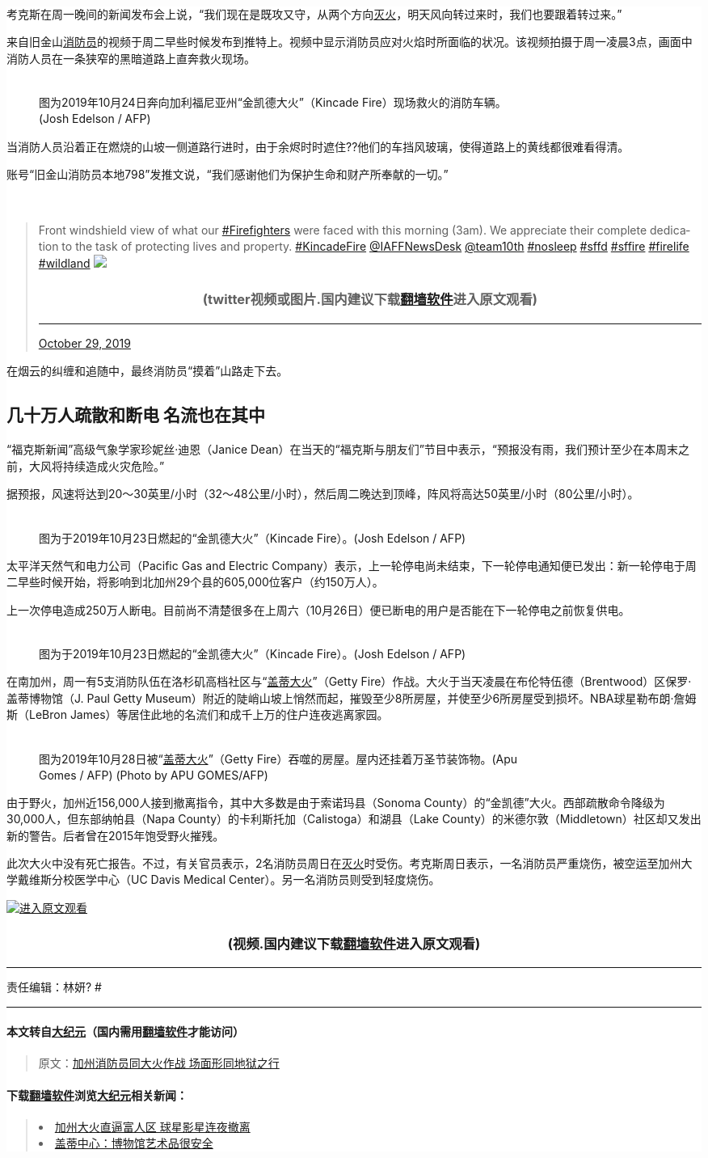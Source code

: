 <p>考克斯在周一晚间的新闻发布会上说，“我们现在是既攻又守，从两个方向<a href="https://github.com/ilwfed2579/djy/blob/master/gb/tag/%E7%81%AD%E7%81%AB.md">灭火</a>，明天风向转过来时，我们也要跟着转过来。”</p>
<p>来自旧金山<a href="https://github.com/ilwfed2579/djy/blob/master/gb/tag/%E6%B6%88%E9%98%B2%E5%91%98.md">消防员</a>的视频于周二早些时候发布到推特上。视频中显示消防员应对火焰时所面临的状况。该视频拍摄于周一凌晨3点，画面中消防人员在一条狭窄的黑暗道路上直奔救火现场。</p>
<figure id="attachment_11620778" style="width: 600px" class="wp-caption aligncenter"><a href="http://i.epochtimes.com/assets/uploads/2019/10/000_1LP0TO.jpg"><img class="wp-image-11620778 size-large" src="http://i.epochtimes.com/assets/uploads/2019/10/000_1LP0TO-600x427.jpg" alt="" width="600" b="427" /></a><figcaption class="wp-caption-text">图为2019年10月24日奔向加利福尼亚州“金凯德大火”（Kincade Fire）现场救火的消防车辆。(Josh Edelson / AFP)</figcaption></figure>
<p>当消防人员沿着正在燃烧的山坡一侧道路行进时，由于余烬时时遮住??他们的车挡风玻璃，使得道路上的黄线都很难看得清。</p>
<p>账号“旧金山消防员本地798”发推文说，“我们感谢他们为保护生命和财产所奉献的一切。”</p>
</p>
<p>&nbsp;</p>
<blockquote class="twitter-tweet">
<p dir="ltr" lang="en">Front windshield view of what our <a href="https://twitter.com/hashtag/Firefighters?src=hash&amp;ref_src=twsrc%5Etfw">#Firefighters</a> were faced with this morning (3am). We appreciate their complete dedication to the task of protecting lives and property. <a href="https://twitter.com/hashtag/KincadeFire?src=hash&amp;ref_src=twsrc%5Etfw">#KincadeFire</a> <a href="https://twitter.com/IAFFNewsDesk?ref_src=twsrc%5Etfw">@IAFFNewsDesk</a> <a href="https://twitter.com/team10th?ref_src=twsrc%5Etfw">@team10th</a> <a href="https://twitter.com/hashtag/nosleep?src=hash&amp;ref_src=twsrc%5Etfw">#nosleep</a> <a href="https://twitter.com/hashtag/sffd?src=hash&amp;ref_src=twsrc%5Etfw">#sffd</a> <a href="https://twitter.com/hashtag/sffire?src=hash&amp;ref_src=twsrc%5Etfw">#sffire</a> <a href="https://twitter.com/hashtag/firelife?src=hash&amp;ref_src=twsrc%5Etfw">#firelife</a> <a href="https://twitter.com/hashtag/wildland?src=hash&amp;ref_src=twsrc%5Etfw">#wildland</a> <a href="https://t.co/Dlpf9P8Zdl"></a><img width="600" src="https://raw.githubusercontent.com/ilwfed2579/www/master/t/ntdtv/twitter.jpg" ><h3 align=center>(twitter视频或图片.国内建议下载<a href="https://git.io/JesJV">翻墙软件</a>进入原文观看)</h3><hr><a href="Dlpf9P8Zdl</a></p>
<p>— San Francisco Firefighters 798 (@SFFFLocal798) <a href="https://twitter.com/SFFFLocal798/status/1189054789885104128?ref_src=twsrc%5Etfw">October 29, 2019</a></p></blockquote>
<p><a async src="https://platform.twitter.com/widgets.js" charset="utf-8"></a>
<p>在烟云的纠缠和追随中，最终消防员“摸着”山路走下去。</p>
<h2>几十万人疏散和断电 名流也在其中</h2>
<p>“福克斯新闻”高级气象学家珍妮丝·迪恩（Janice Dean）在当天的“福克斯与朋友们”节目中表示，“预报没有雨，我们预计至少在本周末之前，大风将持续造成火灾危险。”</p>
<p>据预报，风速将达到20～30英里/小时（32～48公里/小时），然后周二晚达到顶峰，阵风将高达50英里/小时（80公里/小时）。</p>
<figure id="attachment_11620784" style="width: 600px" class="wp-caption aligncenter"><a href="http://i.epochtimes.com/assets/uploads/2019/10/000_1LP36P.jpg"><img class="wp-image-11620784 size-large" src="http://i.epochtimes.com/assets/uploads/2019/10/000_1LP36P-600x399.jpg" alt="" width="600" b="399" /></a><figcaption class="wp-caption-text">图为于2019年10月23日燃起的“金凯德大火”（Kincade Fire）。(Josh Edelson / AFP)</figcaption></figure>
<p>太平洋天然气和电力公司（Pacific Gas and Electric Company）表示，上一轮停电尚未结束，下一轮停电通知便已发出：新一轮停电于周二早些时候开始，将影响到北加州29个县的605,000位客户（约150万人）。</p>
<p>上一次停电造成250万人断电。目前尚不清楚很多在上周六（10月26日）便已断电的用户是否能在下一轮停电之前恢复供电。</p>
<figure id="attachment_11620791" style="width: 600px" class="wp-caption aligncenter"><a href="http://i.epochtimes.com/assets/uploads/2019/10/000_1LP0U2.jpg"><img class="wp-image-11620791 size-large" src="http://i.epochtimes.com/assets/uploads/2019/10/000_1LP0U2-600x390.jpg" alt="" width="600" b="390" /></a><figcaption class="wp-caption-text">图为于2019年10月23日燃起的“金凯德大火”（Kincade Fire）。(Josh Edelson / AFP)</figcaption></figure>
<p>在南加州，周一有5支消防队伍在洛杉矶高档社区与“<a href="https://github.com/ilwfed2579/djy/blob/master/gb/tag/%E7%9B%96%E8%92%82%E5%A4%A7%E7%81%AB.md">盖蒂大火</a>”（Getty Fire）作战。大火于当天凌晨在布伦特伍德（Brentwood）区保罗·盖蒂博物馆（J. Paul Getty Museum）附近的陡峭山坡上悄然而起，摧毁至少8所房屋，并使至少6所房屋受到损坏。NBA球星勒布朗·詹姆斯（LeBron James）等居住此地的名流们和成千上万的住户连夜逃离家园。</p>
<figure id="attachment_11620755" style="width: 600px" class="wp-caption aligncenter"><a href="http://i.epochtimes.com/assets/uploads/2019/10/GettyImages-1178671468.jpg"><img class="wp-image-11620755 size-large" src="http://i.epochtimes.com/assets/uploads/2019/10/GettyImages-1178671468-600x400.jpg" alt="" width="600" b="400" /></a><figcaption class="wp-caption-text">图为2019年10月28日被“<a href="https://github.com/ilwfed2579/djy/blob/master/gb/tag/%E7%9B%96%E8%92%82%E5%A4%A7%E7%81%AB.md">盖蒂大火</a>”（Getty Fire）吞噬的房屋。屋内还挂着万圣节装饰物。(Apu Gomes / AFP) (Photo by APU GOMES/AFP)</figcaption></figure>
<p>由于野火，加州近156,000人接到撤离指令，其中大多数是由于索诺玛县（Sonoma County）的“金凯德”大火。西部疏散命令降级为30,000人，但东部纳帕县（Napa County）的卡利斯托加（Calistoga）和湖县（Lake County）的米德尔敦（Middletown）社区却又发出新的警告。后者曾在2015年饱受野火摧残。</p>
<p>此次大火中没有死亡报告。不过，有关官员表示，2名消防员周日在<a href="https://github.com/ilwfed2579/djy/blob/master/gb/tag/%E7%81%AD%E7%81%AB.md">灭火</a>时受伤。考克斯周日表示，一名消防员严重烧伤，被空运至加州大学戴维斯分校医学中心（UC Davis Medical Center）。另一名消防员则受到轻度烧伤。</p>
<div class="video_fit_container"><a width="635" b="356" class="video_frame" src=""></a><a href="https://git.io/JeuAy"><img width="600" src="https://raw.githubusercontent.com/ilwfed2579/djy/master/gb/300/djtsp.jpg" title="进入原文观看"  alt="进入原文观看"></a><h3 align=center>(视频.国内建议下载<a href="https://git.io/JesJV">翻墙软件</a>进入原文观看)</h3><hr><a src="https://www.youtube.com/embed/_BsbVxqfWxQ?wmode=transparent&#038;wmode=opaque" allowfullscreen></a>
	</div>
<p>责任编辑：林妍? #</p>
<hr>

#### 本文转自<a href="http://www.epochtimes.com">大纪元</a>（国内需用<a href="https://git.io/JesJV">翻墙软件</a>才能访问）
> 原文：<a href="http://www.epochtimes.com/gb/19/10/29/n11620613.htm">加州消防员同大火作战 场面形同地狱之行</a>
#### 下载<a href="https://git.io/JesJV">翻墙软件</a>浏览<a href="http://www.epochtimes.com">大纪元</a>相关新闻：
> <li><a href="http://www.epochtimes.com/gb/19/10/29/n11620125.htm">加州大火直逼富人区 球星影星连夜撤离</a></li>
> <li><a href="http://www.epochtimes.com/gb/19/10/29/n11619003.htm">盖蒂中心：博物馆艺术品很安全</a></li>